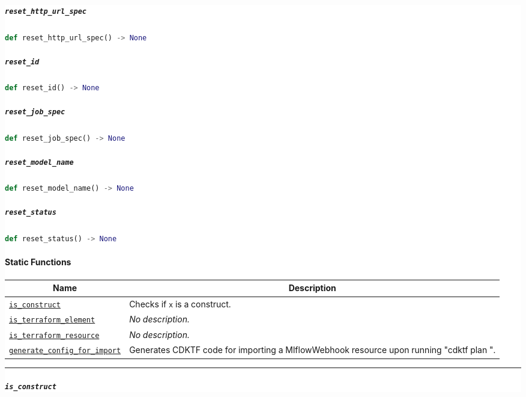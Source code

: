##### `reset_http_url_spec` <a name="reset_http_url_spec" id="@cdktf/provider-databricks.mlflowWebhook.MlflowWebhook.resetHttpUrlSpec"></a>

```python
def reset_http_url_spec() -> None
```

##### `reset_id` <a name="reset_id" id="@cdktf/provider-databricks.mlflowWebhook.MlflowWebhook.resetId"></a>

```python
def reset_id() -> None
```

##### `reset_job_spec` <a name="reset_job_spec" id="@cdktf/provider-databricks.mlflowWebhook.MlflowWebhook.resetJobSpec"></a>

```python
def reset_job_spec() -> None
```

##### `reset_model_name` <a name="reset_model_name" id="@cdktf/provider-databricks.mlflowWebhook.MlflowWebhook.resetModelName"></a>

```python
def reset_model_name() -> None
```

##### `reset_status` <a name="reset_status" id="@cdktf/provider-databricks.mlflowWebhook.MlflowWebhook.resetStatus"></a>

```python
def reset_status() -> None
```

#### Static Functions <a name="Static Functions" id="Static Functions"></a>

| **Name** | **Description** |
| --- | --- |
| <code><a href="#@cdktf/provider-databricks.mlflowWebhook.MlflowWebhook.isConstruct">is_construct</a></code> | Checks if `x` is a construct. |
| <code><a href="#@cdktf/provider-databricks.mlflowWebhook.MlflowWebhook.isTerraformElement">is_terraform_element</a></code> | *No description.* |
| <code><a href="#@cdktf/provider-databricks.mlflowWebhook.MlflowWebhook.isTerraformResource">is_terraform_resource</a></code> | *No description.* |
| <code><a href="#@cdktf/provider-databricks.mlflowWebhook.MlflowWebhook.generateConfigForImport">generate_config_for_import</a></code> | Generates CDKTF code for importing a MlflowWebhook resource upon running "cdktf plan <stack-name>". |

---

##### `is_construct` <a name="is_construct" id="@cdktf/provider-databricks.mlflowWebhook.MlflowWebhook.isConstruct"></a>
